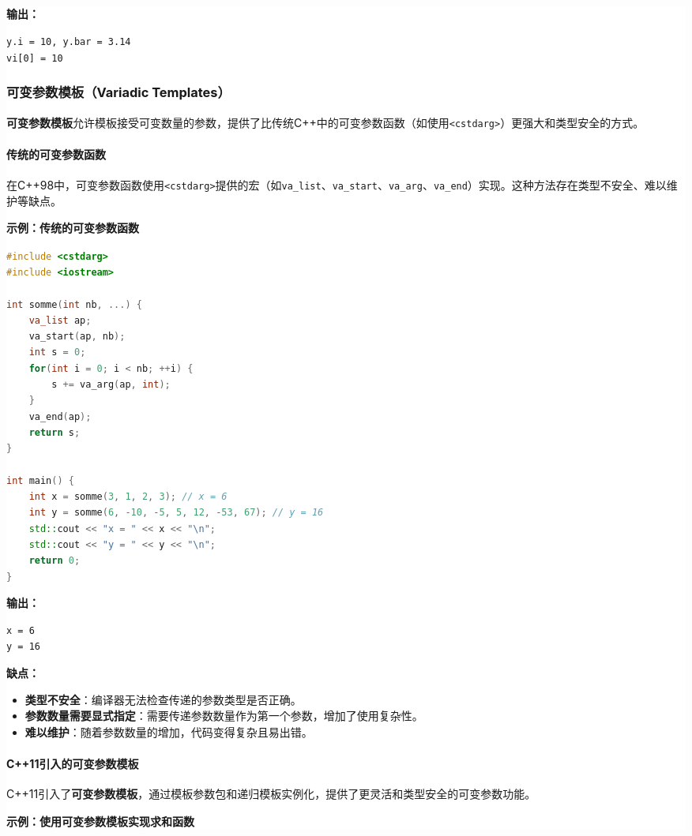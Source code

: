 **输出：**
```
y.i = 10, y.bar = 3.14
vi[0] = 10
```

### 可变参数模板（Variadic Templates）

**可变参数模板**允许模板接受可变数量的参数，提供了比传统C++中的可变参数函数（如使用`<cstdarg>`）更强大和类型安全的方式。

#### 传统的可变参数函数

在C++98中，可变参数函数使用`<cstdarg>`提供的宏（如`va_list`、`va_start`、`va_arg`、`va_end`）实现。这种方法存在类型不安全、难以维护等缺点。

**示例：传统的可变参数函数**

```cpp
#include <cstdarg>
#include <iostream>

int somme(int nb, ...) {
    va_list ap;
    va_start(ap, nb);
    int s = 0;
    for(int i = 0; i < nb; ++i) {
        s += va_arg(ap, int);
    }
    va_end(ap);
    return s;
}

int main() {
    int x = somme(3, 1, 2, 3); // x = 6
    int y = somme(6, -10, -5, 5, 12, -53, 67); // y = 16
    std::cout << "x = " << x << "\n";
    std::cout << "y = " << y << "\n";
    return 0;
}
```

**输出：**
```
x = 6
y = 16
```

**缺点：**
- **类型不安全**：编译器无法检查传递的参数类型是否正确。
- **参数数量需要显式指定**：需要传递参数数量作为第一个参数，增加了使用复杂性。
- **难以维护**：随着参数数量的增加，代码变得复杂且易出错。

#### C++11引入的可变参数模板

C++11引入了**可变参数模板**，通过模板参数包和递归模板实例化，提供了更灵活和类型安全的可变参数功能。

**示例：使用可变参数模板实现求和函数**
